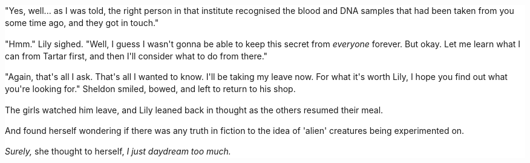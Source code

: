 "Yes, well... as I was told, the right person in that institute
recognised the blood and DNA samples that had been taken from you some
time ago, and they got in touch."

"Hmm." Lily sighed. "Well, I guess I wasn't gonna be able to keep this
secret from *everyone* forever. But okay. Let me learn what I can from
Tartar first, and then I'll consider what to do from there."

"Again, that's all I ask. That's all I wanted to know. I'll be taking my
leave now. For what it's worth Lily, I hope you find out what you're
looking for." Sheldon smiled, bowed, and left to return to his shop.

The girls watched him leave, and Lily leaned back in thought as the
others resumed their meal.

And found herself wondering if there was any truth in fiction to the
idea of 'alien' creatures being experimented on.

*Surely,* she thought to herself, *I just daydream too much.*